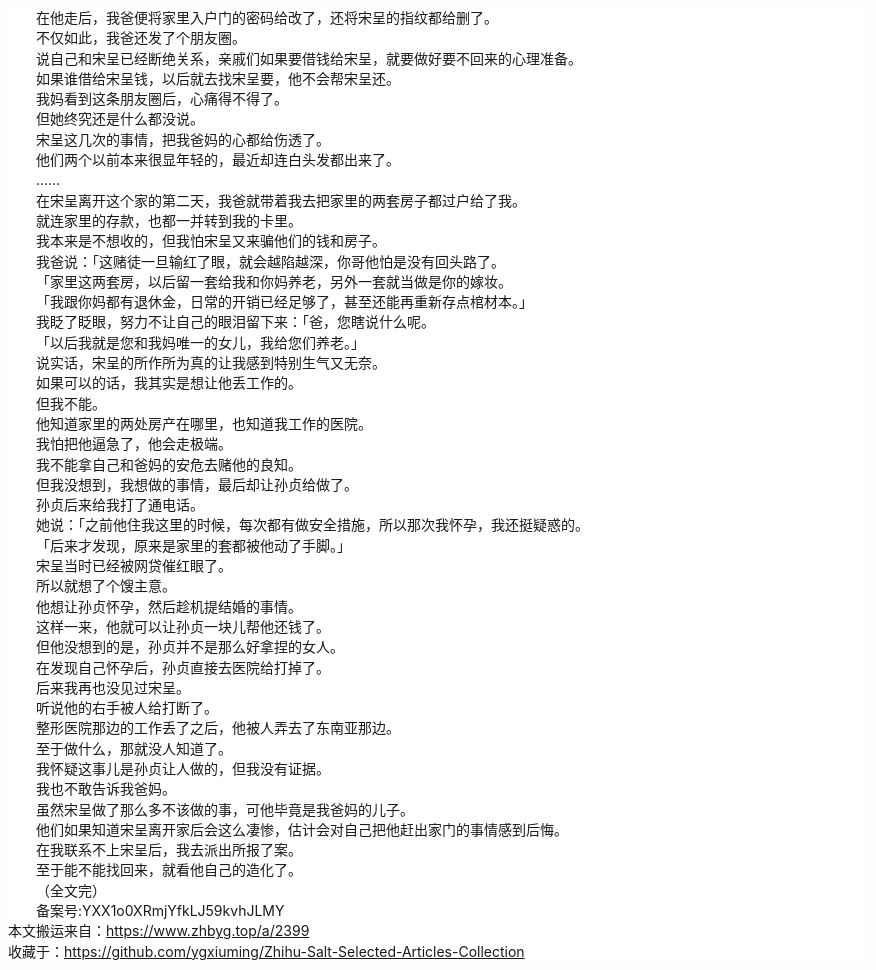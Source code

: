 &emsp;&emsp;在他走后，我爸便将家里入户门的密码给改了，还将宋呈的指纹都给删了。  
&emsp;&emsp;不仅如此，我爸还发了个朋友圈。  
&emsp;&emsp;说自己和宋呈已经断绝关系，亲戚们如果要借钱给宋呈，就要做好要不回来的心理准备。  
&emsp;&emsp;如果谁借给宋呈钱，以后就去找宋呈要，他不会帮宋呈还。  
&emsp;&emsp;我妈看到这条朋友圈后，心痛得不得了。  
&emsp;&emsp;但她终究还是什么都没说。  
&emsp;&emsp;宋呈这几次的事情，把我爸妈的心都给伤透了。  
&emsp;&emsp;他们两个以前本来很显年轻的，最近却连白头发都出来了。  
&emsp;&emsp;……  
&emsp;&emsp;在宋呈离开这个家的第二天，我爸就带着我去把家里的两套房子都过户给了我。  
&emsp;&emsp;就连家里的存款，也都一并转到我的卡里。  
&emsp;&emsp;我本来是不想收的，但我怕宋呈又来骗他们的钱和房子。  
&emsp;&emsp;我爸说：「这赌徒一旦输红了眼，就会越陷越深，你哥他怕是没有回头路了。  
&emsp;&emsp;「家里这两套房，以后留一套给我和你妈养老，另外一套就当做是你的嫁妆。  
&emsp;&emsp;「我跟你妈都有退休金，日常的开销已经足够了，甚至还能再重新存点棺材本。」  
&emsp;&emsp;我眨了眨眼，努力不让自己的眼泪留下来：「爸，您瞎说什么呢。  
&emsp;&emsp;「以后我就是您和我妈唯一的女儿，我给您们养老。」  
&emsp;&emsp;说实话，宋呈的所作所为真的让我感到特别生气又无奈。  
&emsp;&emsp;如果可以的话，我其实是想让他丢工作的。  
&emsp;&emsp;但我不能。  
&emsp;&emsp;他知道家里的两处房产在哪里，也知道我工作的医院。  
&emsp;&emsp;我怕把他逼急了，他会走极端。  
&emsp;&emsp;我不能拿自己和爸妈的安危去赌他的良知。  
&emsp;&emsp;但我没想到，我想做的事情，最后却让孙贞给做了。  
&emsp;&emsp;孙贞后来给我打了通电话。  
&emsp;&emsp;她说：「之前他住我这里的时候，每次都有做安全措施，所以那次我怀孕，我还挺疑惑的。  
&emsp;&emsp;「后来才发现，原来是家里的套都被他动了手脚。」  
&emsp;&emsp;宋呈当时已经被网贷催红眼了。  
&emsp;&emsp;所以就想了个馊主意。  
&emsp;&emsp;他想让孙贞怀孕，然后趁机提结婚的事情。  
&emsp;&emsp;这样一来，他就可以让孙贞一块儿帮他还钱了。  
&emsp;&emsp;但他没想到的是，孙贞并不是那么好拿捏的女人。  
&emsp;&emsp;在发现自己怀孕后，孙贞直接去医院给打掉了。  
&emsp;&emsp;后来我再也没见过宋呈。  
&emsp;&emsp;听说他的右手被人给打断了。  
&emsp;&emsp;整形医院那边的工作丢了之后，他被人弄去了东南亚那边。  
&emsp;&emsp;至于做什么，那就没人知道了。  
&emsp;&emsp;我怀疑这事儿是孙贞让人做的，但我没有证据。  
&emsp;&emsp;我也不敢告诉我爸妈。  
&emsp;&emsp;虽然宋呈做了那么多不该做的事，可他毕竟是我爸妈的儿子。  
&emsp;&emsp;他们如果知道宋呈离开家后会这么凄惨，估计会对自己把他赶出家门的事情感到后悔。  
&emsp;&emsp;在我联系不上宋呈后，我去派出所报了案。  
&emsp;&emsp;至于能不能找回来，就看他自己的造化了。  
&emsp;&emsp;（全文完）  
&emsp;&emsp;备案号:YXX1o0XRmjYfkLJ59kvhJLMY  
本文搬运来自：https://www.zhbyg.top/a/2399  
 收藏于：https://github.com/ygxiuming/Zhihu-Salt-Selected-Articles-Collection